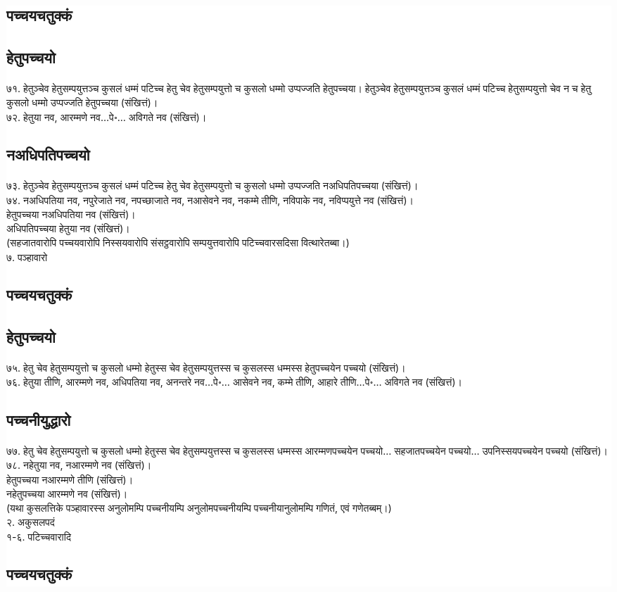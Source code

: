 
## पच्चयचतुक्कं



## हेतुपच्चयो

७१. हेतुञ्चेव हेतुसम्पयुत्तञ्च कुसलं धम्मं पटिच्च हेतु चेव हेतुसम्पयुत्तो च कुसलो धम्मो उप्पज्जति हेतुपच्चया। हेतुञ्चेव हेतुसम्पयुत्तञ्च कुसलं धम्मं पटिच्च हेतुसम्पयुत्तो चेव न च हेतु कुसलो धम्मो उप्पज्जति हेतुपच्चया (संखित्तं)।  
७२. हेतुया नव, आरम्मणे नव…पे॰… अविगते नव (संखित्तं)।  


## नअधिपतिपच्चयो

७३. हेतुञ्चेव हेतुसम्पयुत्तञ्च कुसलं धम्मं पटिच्च हेतु चेव हेतुसम्पयुत्तो च कुसलो धम्मो उप्पज्जति नअधिपतिपच्चया (संखित्तं)।  
७४. नअधिपतिया नव, नपुरेजाते नव, नपच्छाजाते नव, नआसेवने नव, नकम्मे तीणि, नविपाके नव, नविप्पयुत्ते नव (संखित्तं)।  
हेतुपच्चया नअधिपतिया नव (संखित्तं)।  
अधिपतिपच्चया हेतुया नव (संखित्तं)।  
(सहजातवारोपि पच्चयवारोपि निस्सयवारोपि संसट्ठवारोपि सम्पयुत्तवारोपि पटिच्चवारसदिसा वित्थारेतब्बा।)  
७. पञ्हावारो  


## पच्चयचतुक्कं



## हेतुपच्चयो

७५. हेतु चेव हेतुसम्पयुत्तो च कुसलो धम्मो हेतुस्स चेव हेतुसम्पयुत्तस्स च कुसलस्स धम्मस्स हेतुपच्चयेन पच्चयो (संखित्तं)।  
७६. हेतुया तीणि, आरम्मणे नव, अधिपतिया नव, अनन्तरे नव…पे॰… आसेवने नव, कम्मे तीणि, आहारे तीणि…पे॰… अविगते नव (संखित्तं)।  


## पच्चनीयुद्धारो

७७. हेतु चेव हेतुसम्पयुत्तो च कुसलो धम्मो हेतुस्स चेव हेतुसम्पयुत्तस्स च कुसलस्स धम्मस्स आरम्मणपच्चयेन पच्चयो… सहजातपच्चयेन पच्चयो… उपनिस्सयपच्चयेन पच्चयो (संखित्तं)।  
७८. नहेतुया नव, नआरम्मणे नव (संखित्तं)।  
हेतुपच्चया नआरम्मणे तीणि (संखित्तं)।  
नहेतुपच्चया आरम्मणे नव (संखित्तं)।  
(यथा कुसलत्तिके पञ्हावारस्स अनुलोमम्पि पच्चनीयम्पि अनुलोमपच्चनीयम्पि पच्चनीयानुलोमम्पि गणितं, एवं गणेतब्बम्।)  
२. अकुसलपदं  
१-६. पटिच्चवारादि  


## पच्चयचतुक्कं
